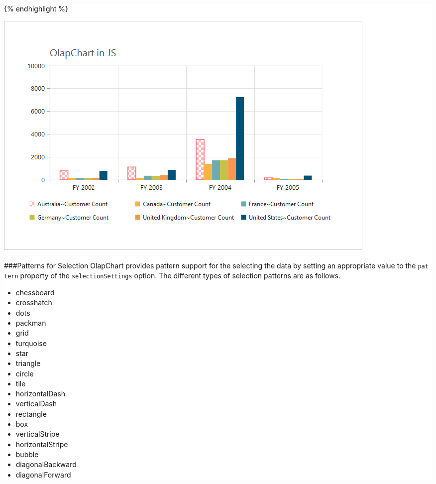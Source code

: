 </script>

{% endhighlight %}

![](User-Interactions_images/customizeselection.png) 

###Patterns for Selection
OlapChart provides pattern support for the selecting the data by setting an appropriate value to the `pattern` property of the `selectionSettings` option. The different types of selection patterns are as follows.

* chessboard
* crosshatch
* dots
* packman
* grid
* turquoise
* star
* triangle
* circle
* tile
* horizontalDash
* verticalDash
* rectangle
* box
* verticalStripe
* horizontalStripe
* bubble
* diagonalBackward
* diagonalForward
